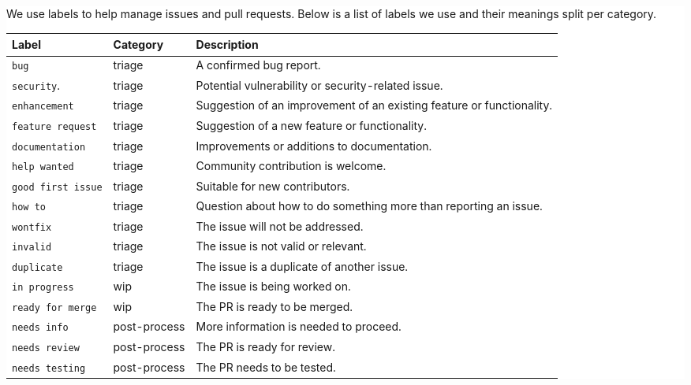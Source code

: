 We use labels to help manage issues and pull requests. Below is a list of labels we use and their meanings split per category.

| Label              | Category     | Description                                                       |
| :----------------- | :----------- | :---------------------------------------------------------------- |
| `bug`              | triage       | A confirmed bug report.                                           |
| `security`.        | triage       | Potential vulnerability or security-related issue. |
| `enhancement`      | triage       | Suggestion of an improvement of an existing feature or functionality. |
| `feature request`  | triage       | Suggestion of a new feature or functionality.                     |
| `documentation`    | triage       | Improvements or additions to documentation.                       |
| `help wanted`      | triage       | Community contribution is welcome.                                |
| `good first issue` | triage       | Suitable for new contributors.                                    |
| `how to`           | triage       | Question about how to do something more than reporting an issue.  |
| `wontfix`          | triage       | The issue will not be addressed.                                  |
| `invalid`          | triage       | The issue is not valid or relevant.                               |
| `duplicate`        | triage       | The issue is a duplicate of another issue.                        |
| `in progress`      | wip          | The issue is being worked on.                                     |
| `ready for merge`  | wip          | The PR is ready to be merged.                                     |
| `needs info`       | post-process | More information is needed to proceed.                            |
| `needs review`     | post-process | The PR is ready for review.                                       |
| `needs testing`    | post-process | The PR needs to be tested.                                        |
